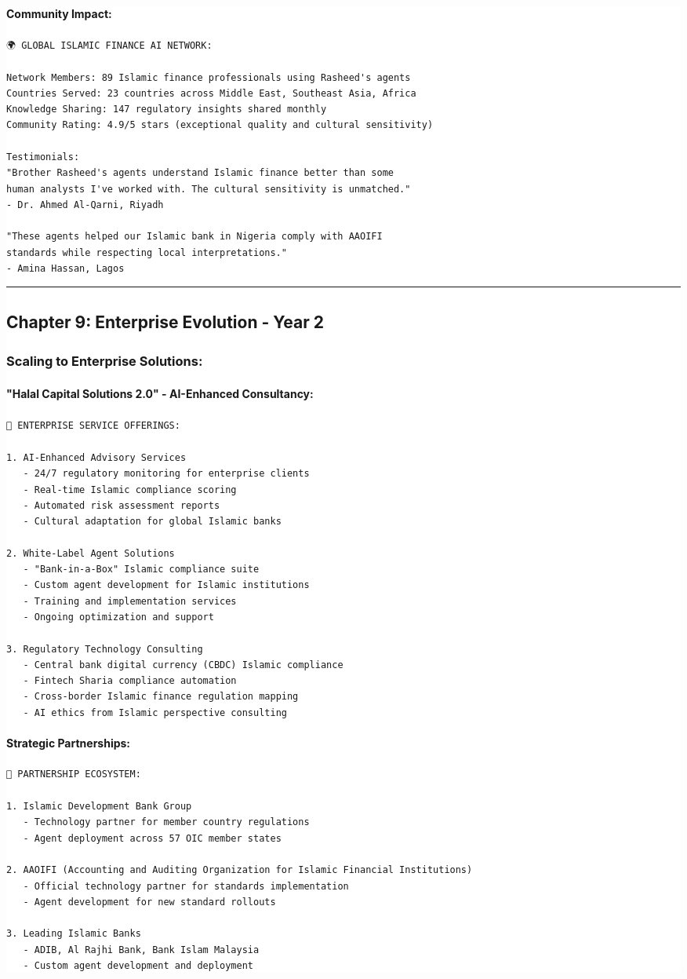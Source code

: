 #### **Community Impact:**
```
🌍 GLOBAL ISLAMIC FINANCE AI NETWORK:

Network Members: 89 Islamic finance professionals using Rasheed's agents
Countries Served: 23 countries across Middle East, Southeast Asia, Africa
Knowledge Sharing: 147 regulatory insights shared monthly
Community Rating: 4.9/5 stars (exceptional quality and cultural sensitivity)

Testimonials:
"Brother Rasheed's agents understand Islamic finance better than some 
human analysts I've worked with. The cultural sensitivity is unmatched." 
- Dr. Ahmed Al-Qarni, Riyadh

"These agents helped our Islamic bank in Nigeria comply with AAOIFI 
standards while respecting local interpretations." 
- Amina Hassan, Lagos
```

---

## Chapter 9: Enterprise Evolution - Year 2

### **Scaling to Enterprise Solutions:**

#### **"Halal Capital Solutions 2.0" - AI-Enhanced Consultancy:**
```
🏢 ENTERPRISE SERVICE OFFERINGS:

1. AI-Enhanced Advisory Services
   - 24/7 regulatory monitoring for enterprise clients
   - Real-time Islamic compliance scoring
   - Automated risk assessment reports
   - Cultural adaptation for global Islamic banks

2. White-Label Agent Solutions
   - "Bank-in-a-Box" Islamic compliance suite
   - Custom agent development for Islamic institutions
   - Training and implementation services
   - Ongoing optimization and support

3. Regulatory Technology Consulting
   - Central bank digital currency (CBDC) Islamic compliance
   - Fintech Sharia compliance automation
   - Cross-border Islamic finance regulation mapping
   - AI ethics from Islamic perspective consulting
```

#### **Strategic Partnerships:**
```
🤝 PARTNERSHIP ECOSYSTEM:

1. Islamic Development Bank Group
   - Technology partner for member country regulations
   - Agent deployment across 57 OIC member states
   
2. AAOIFI (Accounting and Auditing Organization for Islamic Financial Institutions)
   - Official technology partner for standards implementation
   - Agent development for new standard rollouts
   
3. Leading Islamic Banks
   - ADIB, Al Rajhi Bank, Bank Islam Malaysia
   - Custom agent development and deployment
```